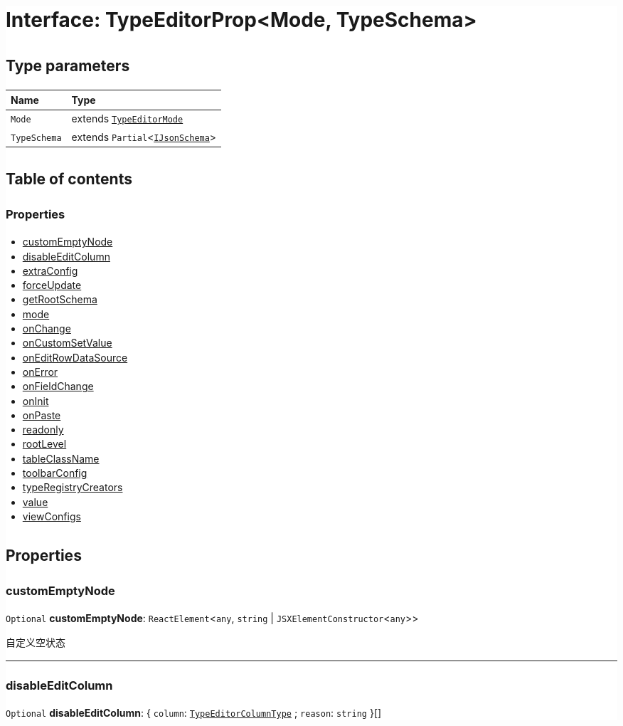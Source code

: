 # Interface: TypeEditorProp\<Mode, TypeSchema>

## Type parameters

| Name | Type |
| :------ | :------ |
| `Mode` | extends [`TypeEditorMode`](/en/auto-docs/type-editor/types/TypeEditorMode.md) |
| `TypeSchema` | extends `Partial`<[`IJsonSchema`](/en/auto-docs/type-editor/interfaces/IJsonSchema.md)> |

## Table of contents

### Properties

* [customEmptyNode](/en/auto-docs/type-editor/interfaces/TypeEditorProp.md#customemptynode)
* [disableEditColumn](/en/auto-docs/type-editor/interfaces/TypeEditorProp.md#disableeditcolumn)
* [extraConfig](/en/auto-docs/type-editor/interfaces/TypeEditorProp.md#extraconfig)
* [forceUpdate](/en/auto-docs/type-editor/interfaces/TypeEditorProp.md#forceupdate)
* [getRootSchema](/en/auto-docs/type-editor/interfaces/TypeEditorProp.md#getrootschema)
* [mode](/en/auto-docs/type-editor/interfaces/TypeEditorProp.md#mode)
* [onChange](/en/auto-docs/type-editor/interfaces/TypeEditorProp.md#onchange)
* [onCustomSetValue](/en/auto-docs/type-editor/interfaces/TypeEditorProp.md#oncustomsetvalue)
* [onEditRowDataSource](/en/auto-docs/type-editor/interfaces/TypeEditorProp.md#oneditrowdatasource)
* [onError](/en/auto-docs/type-editor/interfaces/TypeEditorProp.md#onerror)
* [onFieldChange](/en/auto-docs/type-editor/interfaces/TypeEditorProp.md#onfieldchange)
* [onInit](/en/auto-docs/type-editor/interfaces/TypeEditorProp.md#oninit)
* [onPaste](/en/auto-docs/type-editor/interfaces/TypeEditorProp.md#onpaste)
* [readonly](/en/auto-docs/type-editor/interfaces/TypeEditorProp.md#readonly)
* [rootLevel](/en/auto-docs/type-editor/interfaces/TypeEditorProp.md#rootlevel)
* [tableClassName](/en/auto-docs/type-editor/interfaces/TypeEditorProp.md#tableclassname)
* [toolbarConfig](/en/auto-docs/type-editor/interfaces/TypeEditorProp.md#toolbarconfig)
* [typeRegistryCreators](/en/auto-docs/type-editor/interfaces/TypeEditorProp.md#typeregistrycreators)
* [value](/en/auto-docs/type-editor/interfaces/TypeEditorProp.md#value)
* [viewConfigs](/en/auto-docs/type-editor/interfaces/TypeEditorProp.md#viewconfigs)

## Properties

### customEmptyNode

`Optional` **customEmptyNode**: `ReactElement`<`any`, `string` | `JSXElementConstructor`<`any`>>

自定义空状态

***

### disableEditColumn

`Optional` **disableEditColumn**: { `column`: [`TypeEditorColumnType`](/en/auto-docs/type-editor/enums/TypeEditorColumnType.md) ; `reason`: `string`  }\[]
